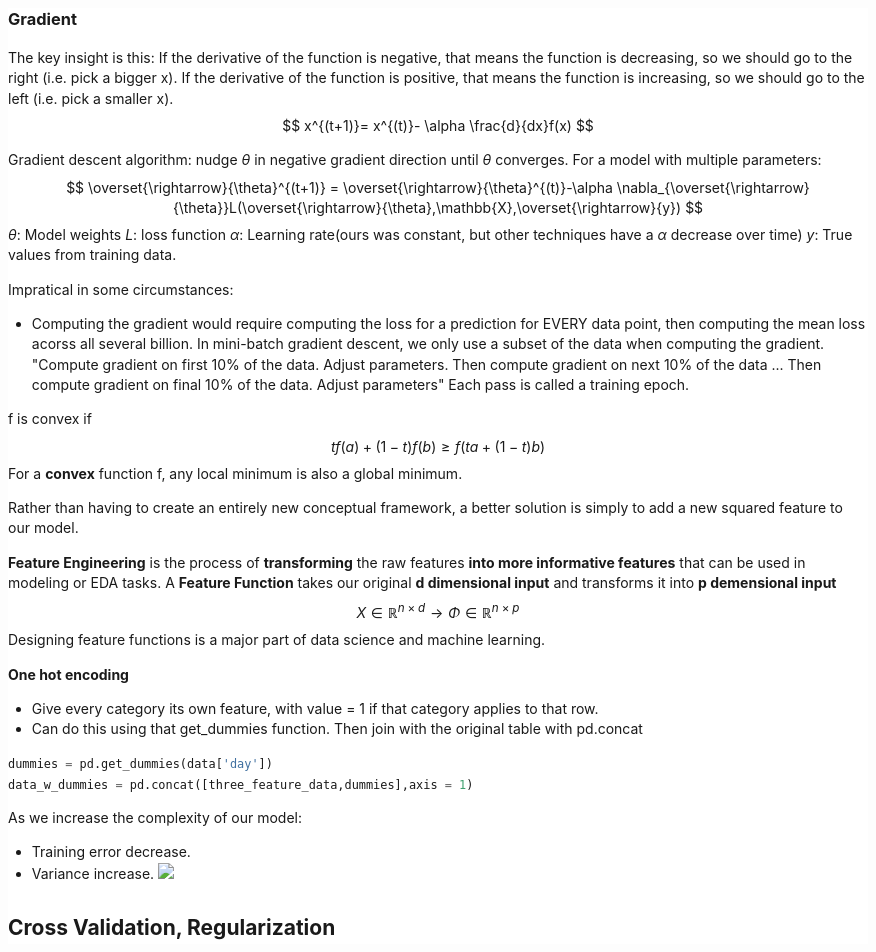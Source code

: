 ### Gradient
The key insight is this: If the derivative of the function is negative, that means the function is decreasing, so we should go to the right (i.e. pick a bigger x). If the derivative of the function is positive, that means the function is increasing, so we should go to the left (i.e. pick a smaller x).
$$
x^{(t+1)}= x^{(t)}- \alpha \frac{d}{dx}f(x)
$$

Gradient descent algorithm: nudge $\theta$ in negative gradient direction until $\theta$ converges.
For a model with multiple parameters:
$$
\overset{\rightarrow}{\theta}^{(t+1)} = \overset{\rightarrow}{\theta}^{(t)}-\alpha \nabla_{\overset{\rightarrow}{\theta}}L(\overset{\rightarrow}{\theta},\mathbb{X},\overset{\rightarrow}{y})
$$
$\theta$: Model weights $L$: loss function 
$\alpha$: Learning rate(ours was constant, but other techniques have a $\alpha$ decrease over time)
$y$: True values from training data. 

Impratical in some circumstances:
- Computing the gradient would require computing the loss for a prediction for EVERY data point, then computing the mean loss acorss all several billion.
In mini-batch gradient descent, we only use a subset of the data when computing the gradient.
"Compute gradient on first 10\% of the data. Adjust parameters. Then compute gradient on next 10\% of the data ... Then compute gradient on final 10\% of the data. Adjust parameters"
Each pass is called a training epoch.

f is convex if 
$$
tf(a)+(1-t)f(b)\ge f(ta+(1-t)b)
$$
For a **convex** function f, any local minimum is also a global minimum.

Rather than having to create an entirely new conceptual framework, a better solution is simply to add a new squared feature to our model.

**Feature Engineering** is the process of **transforming** the raw features **into more informative features** that can be used in modeling or EDA tasks.
A **Feature Function** takes our original **d dimensional input** and transforms it into **p demensional input** 
$$
X \in \mathbb{R}^{n \times d}\rightarrow \Phi \in \mathbb{R}^{n \times p}
$$
Designing feature functions is a major part of data science and machine learning.

**One hot encoding**
- Give every category its own feature, with value = 1 if that category applies to that row.
- Can do this using that get_dummies function. Then join with the original table with pd.concat
```python
dummies = pd.get_dummies(data['day'])
data_w_dummies = pd.concat([three_feature_data,dummies],axis = 1)
```

As we increase the complexity of our model:
- Training error decrease.
- Variance increase.
![](https://lh7-rt.googleusercontent.com/slidesz/AGV_vUceIeKW-fnW9fxuDLBGRF1lKJ1DNJSIFdfMp4TRW-yWrHCKoJ5VNZvX3PVD8RIaIZ8ChQ1I3_8SDZEr83mbT5kxleUFbmkryn47Vmi8q_iC3TLHxHi4adEwvXo7_xlv6iq-yQGddt12jJNI0zswGmmFiqMfeM_c=nw?key=Dv4AkLzWooAUEz_lWhMScg)
## Cross Validation, Regularization 
